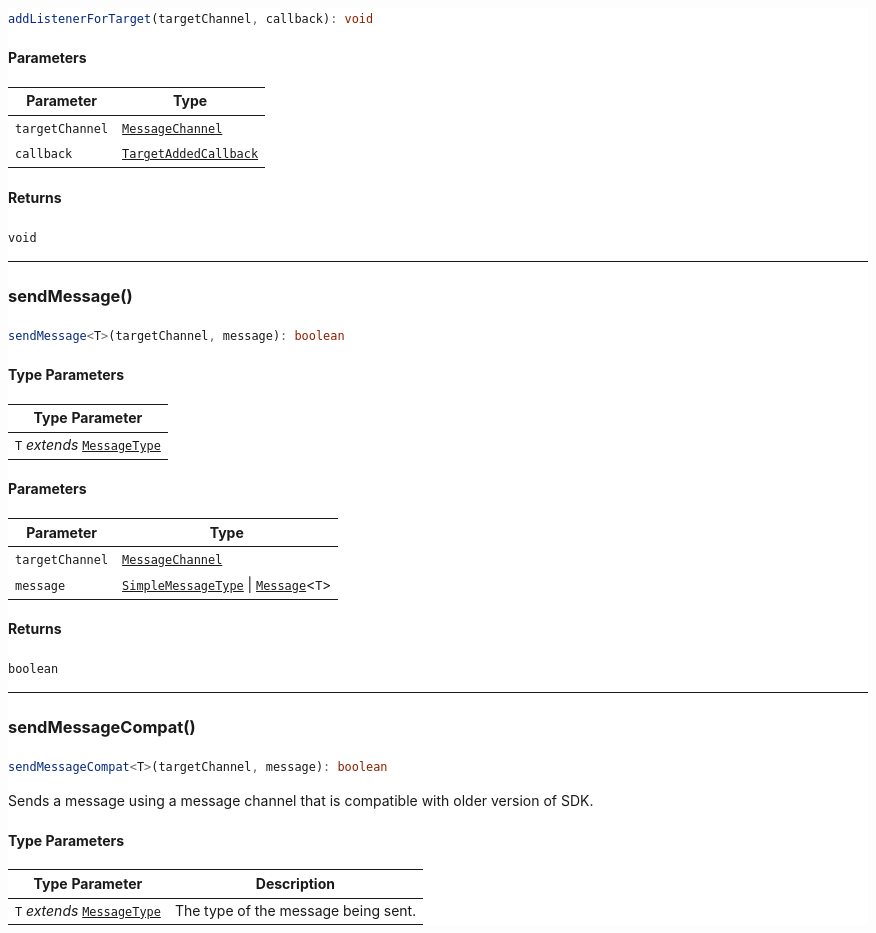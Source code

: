 ```ts
addListenerForTarget(targetChannel, callback): void
```

#### Parameters

| Parameter | Type |
| ------ | ------ |
| `targetChannel` | [`MessageChannel`](../../ChannelMessenger.types/enumerations/MessageChannel.md) |
| `callback` | [`TargetAddedCallback`](../../ChannelMessenger.types/type-aliases/TargetAddedCallback.md) |

#### Returns

`void`

***

### sendMessage()

```ts
sendMessage<T>(targetChannel, message): boolean
```

#### Type Parameters

| Type Parameter |
| ------ |
| `T` *extends* [`MessageType`](../../Message.types/enumerations/MessageType.md) |

#### Parameters

| Parameter | Type |
| ------ | ------ |
| `targetChannel` | [`MessageChannel`](../../ChannelMessenger.types/enumerations/MessageChannel.md) |
| `message` | [`SimpleMessageType`](../../Message.types/type-aliases/SimpleMessageType.md) \| [`Message`](../../Message.types/type-aliases/Message.md)\<`T`\> |

#### Returns

`boolean`

***

### sendMessageCompat()

```ts
sendMessageCompat<T>(targetChannel, message): boolean
```

Sends a message using a message channel that is compatible with older version of SDK.

#### Type Parameters

| Type Parameter | Description |
| ------ | ------ |
| `T` *extends* [`MessageType`](../../Message.types/enumerations/MessageType.md) | The type of the message being sent. |
